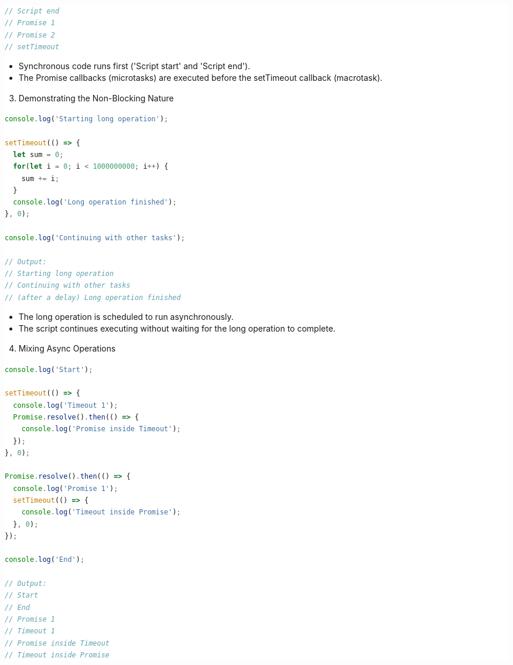 ```javascript
// Script end
// Promise 1
// Promise 2
// setTimeout
```

- Synchronous code runs first ('Script start' and 'Script end').
- The Promise callbacks (microtasks) are executed before the setTimeout callback (macrotask).

3. Demonstrating the Non-Blocking Nature

```javascript
console.log('Starting long operation');

setTimeout(() => {
  let sum = 0;
  for(let i = 0; i < 1000000000; i++) {
    sum += i;
  }
  console.log('Long operation finished');
}, 0);

console.log('Continuing with other tasks');

// Output:
// Starting long operation
// Continuing with other tasks
// (after a delay) Long operation finished
```

- The long operation is scheduled to run asynchronously.
- The script continues executing without waiting for the long operation to complete.

4. Mixing Async Operations

```javascript
console.log('Start');

setTimeout(() => {
  console.log('Timeout 1');
  Promise.resolve().then(() => {
    console.log('Promise inside Timeout');
  });
}, 0);

Promise.resolve().then(() => {
  console.log('Promise 1');
  setTimeout(() => {
    console.log('Timeout inside Promise');
  }, 0);
});

console.log('End');

// Output:
// Start
// End
// Promise 1
// Timeout 1
// Promise inside Timeout
// Timeout inside Promise
```
